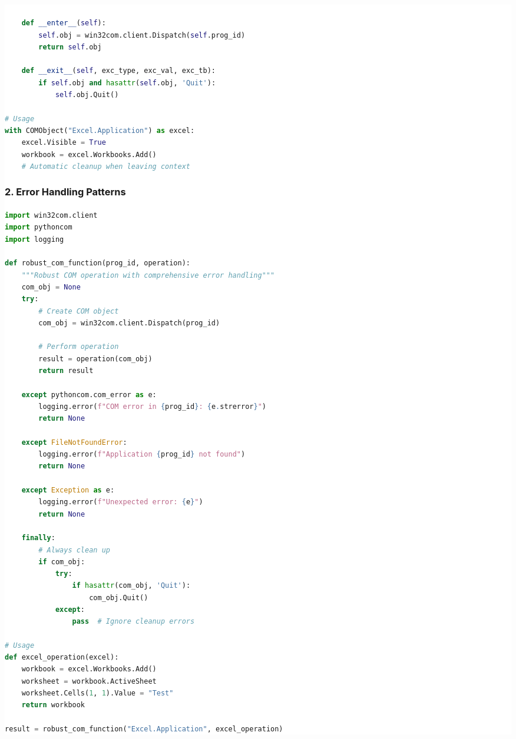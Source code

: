 ```python
    
    def __enter__(self):
        self.obj = win32com.client.Dispatch(self.prog_id)
        return self.obj
    
    def __exit__(self, exc_type, exc_val, exc_tb):
        if self.obj and hasattr(self.obj, 'Quit'):
            self.obj.Quit()

# Usage
with COMObject("Excel.Application") as excel:
    excel.Visible = True
    workbook = excel.Workbooks.Add()
    # Automatic cleanup when leaving context
```

### 2. Error Handling Patterns
```python
import win32com.client
import pythoncom
import logging

def robust_com_function(prog_id, operation):
    """Robust COM operation with comprehensive error handling"""
    com_obj = None
    try:
        # Create COM object
        com_obj = win32com.client.Dispatch(prog_id)
        
        # Perform operation
        result = operation(com_obj)
        return result
        
    except pythoncom.com_error as e:
        logging.error(f"COM error in {prog_id}: {e.strerror}")
        return None
        
    except FileNotFoundError:
        logging.error(f"Application {prog_id} not found")
        return None
        
    except Exception as e:
        logging.error(f"Unexpected error: {e}")
        return None
        
    finally:
        # Always clean up
        if com_obj:
            try:
                if hasattr(com_obj, 'Quit'):
                    com_obj.Quit()
            except:
                pass  # Ignore cleanup errors

# Usage
def excel_operation(excel):
    workbook = excel.Workbooks.Add()
    worksheet = workbook.ActiveSheet
    worksheet.Cells(1, 1).Value = "Test"
    return workbook

result = robust_com_function("Excel.Application", excel_operation)
```
